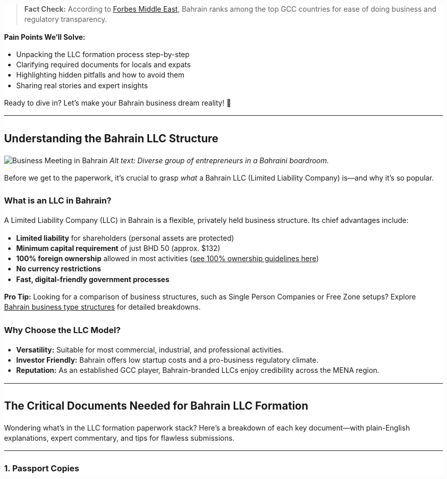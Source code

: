> **Fact Check:** According to [Forbes Middle East](https://www.forbesmiddleeast.com/), Bahrain ranks among the top GCC countries for ease of doing business and regulatory transparency.

**Pain Points We’ll Solve:**
- Unpacking the LLC formation process step-by-step
- Clarifying required documents for locals and expats
- Highlighting hidden pitfalls and how to avoid them
- Sharing real stories and expert insights

Ready to dive in? Let’s make your Bahrain business dream reality! 🚀

---

## Understanding the Bahrain LLC Structure

![Business Meeting in Bahrain](https://images.pexels.com/photos/1181406/pexels-photo-1181406.jpeg?auto=compress&w=1200&h=800)
*Alt text: Diverse group of entrepreneurs in a Bahraini boardroom.*

Before we get to the paperwork, it’s crucial to grasp *what* a Bahrain LLC (Limited Liability Company) is—and why it’s so popular.

### What is an LLC in Bahrain?

A Limited Liability Company (LLC) in Bahrain is a flexible, privately held business structure. Its chief advantages include:
- **Limited liability** for shareholders (personal assets are protected)
- **Minimum capital requirement** of just BHD 50 (approx. $132)
- **100% foreign ownership** allowed in most activities ([see 100% ownership guidelines here](https://keylinkbh.com/foreigner-friendly-activities-100percent-ownership-allowed-for-foreigner/))
- **No currency restrictions**
- **Fast, digital-friendly government processes**

**Pro Tip:** Looking for a comparison of business structures, such as Single Person Companies or Free Zone setups? Explore [Bahrain business type structures](https://keylinkbh.com/bahrain-business-type-structures/) for detailed breakdowns.

### Why Choose the LLC Model?

- **Versatility:** Suitable for most commercial, industrial, and professional activities.
- **Investor Friendly:** Bahrain offers low startup costs and a pro-business regulatory climate.
- **Reputation:** As an established GCC player, Bahrain-branded LLCs enjoy credibility across the MENA region.

---

## The Critical Documents Needed for Bahrain LLC Formation

Wondering what’s in the LLC formation paperwork stack? Here’s a breakdown of each key document—with plain-English explanations, expert commentary, and tips for flawless submissions.

---

### 1. Passport Copies
